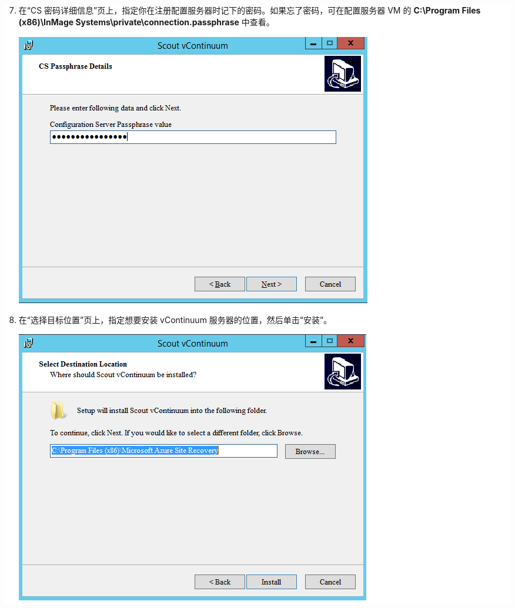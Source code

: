 7. 在“CS 密码详细信息”页上，指定你在注册配置服务器时记下的密码。如果忘了密码，可在配置服务器 VM 的 **C:\\Program Files (x86)\\InMage Systems\\private\\connection.passphrase** 中查看。

	![](./media/site-recovery-failback-azure-to-vmware/image6.png)

8.  在“选择目标位置”页上，指定想要安装 vContinuum 服务器的位置，然后单击“安装”。

	![](./media/site-recovery-failback-azure-to-vmware/image7.png)

